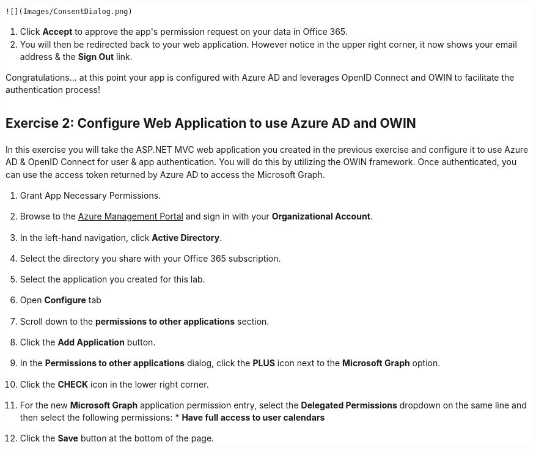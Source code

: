     ![](Images/ConsentDialog.png)

  1. Click **Accept** to approve the app's permission request on your data in Office 365.
  1. You will then be redirected back to your web application. However notice in the upper right corner, it now shows your email address & the **Sign Out** link.

Congratulations... at this point your app is configured with Azure AD and leverages OpenID Connect and OWIN to facilitate the authentication process!

## Exercise 2: Configure Web Application to use Azure AD and OWIN
In this exercise you will take the ASP.NET MVC web application you created in the previous exercise and configure it to use Azure AD & OpenID Connect for user & app authentication. You will do this by utilizing the OWIN framework. Once authenticated, you can use the access token returned by Azure AD to access the Microsoft Graph.


1. Grant App Necessary Permissions.

  1. Browse to the [Azure Management Portal](https://manage.windowsazure.com) and sign in with your **Organizational Account**.
  1. In the left-hand navigation, click **Active Directory**.
  1. Select the directory you share with your Office 365 subscription.
  1. Select the application you created for this lab.
  1. Open **Configure** tab
  1. Scroll down to the **permissions to other applications** section. 
  1. Click the **Add Application** button.
  1. In the **Permissions to other applications** dialog, click the **PLUS** icon next to the **Microsoft Graph** option.
  1. Click the **CHECK** icon in the lower right corner.
  1. For the new **Microsoft Graph** application permission entry, select the **Delegated Permissions** dropdown on the same line and then select the following permissions:
    * **Have full access to user calendars**    
  1. Click the **Save** button at the bottom of the page.
